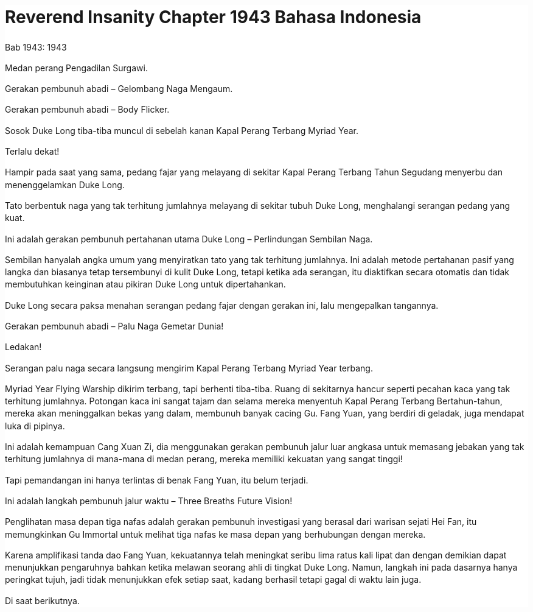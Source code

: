 # Reverend Insanity Chapter 1943 Bahasa Indonesia

Bab 1943: 1943

Medan perang Pengadilan Surgawi.

Gerakan pembunuh abadi – Gelombang Naga Mengaum.

Gerakan pembunuh abadi – Body Flicker.

Sosok Duke Long tiba-tiba muncul di sebelah kanan Kapal Perang Terbang Myriad Year.

Terlalu dekat!

Hampir pada saat yang sama, pedang fajar yang melayang di sekitar Kapal Perang Terbang Tahun Segudang menyerbu dan menenggelamkan Duke Long.

Tato berbentuk naga yang tak terhitung jumlahnya melayang di sekitar tubuh Duke Long, menghalangi serangan pedang yang kuat.

Ini adalah gerakan pembunuh pertahanan utama Duke Long – Perlindungan Sembilan Naga.

Sembilan hanyalah angka umum yang menyiratkan tato yang tak terhitung jumlahnya. Ini adalah metode pertahanan pasif yang langka dan biasanya tetap tersembunyi di kulit Duke Long, tetapi ketika ada serangan, itu diaktifkan secara otomatis dan tidak membutuhkan keinginan atau pikiran Duke Long untuk dipertahankan.

Duke Long secara paksa menahan serangan pedang fajar dengan gerakan ini, lalu mengepalkan tangannya.

Gerakan pembunuh abadi – Palu Naga Gemetar Dunia!

Ledakan!

Serangan palu naga secara langsung mengirim Kapal Perang Terbang Myriad Year terbang.

Myriad Year Flying Warship dikirim terbang, tapi berhenti tiba-tiba. Ruang di sekitarnya hancur seperti pecahan kaca yang tak terhitung jumlahnya. Potongan kaca ini sangat tajam dan selama mereka menyentuh Kapal Perang Terbang Bertahun-tahun, mereka akan meninggalkan bekas yang dalam, membunuh banyak cacing Gu. Fang Yuan, yang berdiri di geladak, juga mendapat luka di pipinya.

Ini adalah kemampuan Cang Xuan Zi, dia menggunakan gerakan pembunuh jalur luar angkasa untuk memasang jebakan yang tak terhitung jumlahnya di mana-mana di medan perang, mereka memiliki kekuatan yang sangat tinggi!

Tapi pemandangan ini hanya terlintas di benak Fang Yuan, itu belum terjadi.

Ini adalah langkah pembunuh jalur waktu – Three Breaths Future Vision!

Penglihatan masa depan tiga nafas adalah gerakan pembunuh investigasi yang berasal dari warisan sejati Hei Fan, itu memungkinkan Gu Immortal untuk melihat tiga nafas ke masa depan yang berhubungan dengan mereka.

Karena amplifikasi tanda dao Fang Yuan, kekuatannya telah meningkat seribu lima ratus kali lipat dan dengan demikian dapat menunjukkan pengaruhnya bahkan ketika melawan seorang ahli di tingkat Duke Long. Namun, langkah ini pada dasarnya hanya peringkat tujuh, jadi tidak menunjukkan efek setiap saat, kadang berhasil tetapi gagal di waktu lain juga.

Di saat berikutnya.
